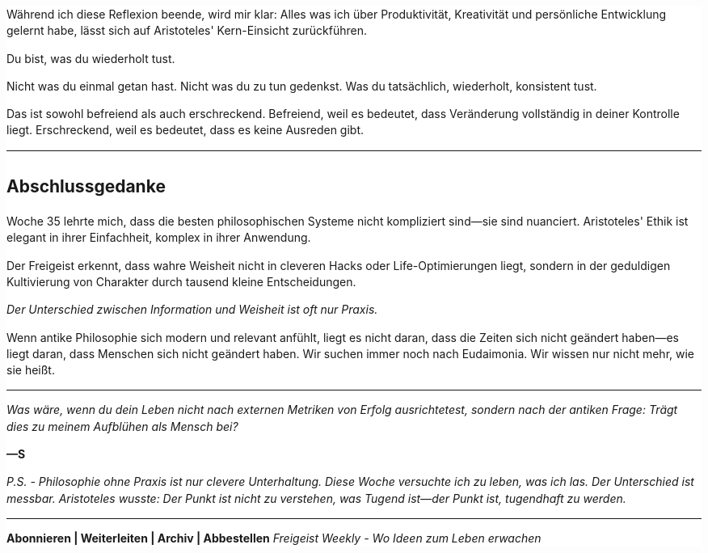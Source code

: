 Während ich diese Reflexion beende, wird mir klar: Alles was ich über Produktivität, Kreativität und persönliche Entwicklung gelernt habe, lässt sich auf Aristoteles' Kern-Einsicht zurückführen.

Du bist, was du wiederholt tust.

Nicht was du einmal getan hast. Nicht was du zu tun gedenkst. Was du tatsächlich, wiederholt, konsistent tust.

Das ist sowohl befreiend als auch erschreckend. Befreiend, weil es bedeutet, dass Veränderung vollständig in deiner Kontrolle liegt. Erschreckend, weil es bedeutet, dass es keine Ausreden gibt.

---

## **Abschlussgedanke**

Woche 35 lehrte mich, dass die besten philosophischen Systeme nicht kompliziert sind—sie sind nuanciert. Aristoteles' Ethik ist elegant in ihrer Einfachheit, komplex in ihrer Anwendung.

Der Freigeist erkennt, dass wahre Weisheit nicht in cleveren Hacks oder Life-Optimierungen liegt, sondern in der geduldigen Kultivierung von Charakter durch tausend kleine Entscheidungen.

*Der Unterschied zwischen Information und Weisheit ist oft nur Praxis.*

Wenn antike Philosophie sich modern und relevant anfühlt, liegt es nicht daran, dass die Zeiten sich nicht geändert haben—es liegt daran, dass Menschen sich nicht geändert haben. Wir suchen immer noch nach Eudaimonia. Wir wissen nur nicht mehr, wie sie heißt.

---

*Was wäre, wenn du dein Leben nicht nach externen Metriken von Erfolg ausrichtetest, sondern nach der antiken Frage: Trägt dies zu meinem Aufblühen als Mensch bei?*

**—S**

*P.S. - Philosophie ohne Praxis ist nur clevere Unterhaltung. Diese Woche versuchte ich zu leben, was ich las. Der Unterschied ist messbar. Aristoteles wusste: Der Punkt ist nicht zu verstehen, was Tugend ist—der Punkt ist, tugendhaft zu werden.*

---

**Abonnieren | Weiterleiten | Archiv | Abbestellen**
*Freigeist Weekly - Wo Ideen zum Leben erwachen*
